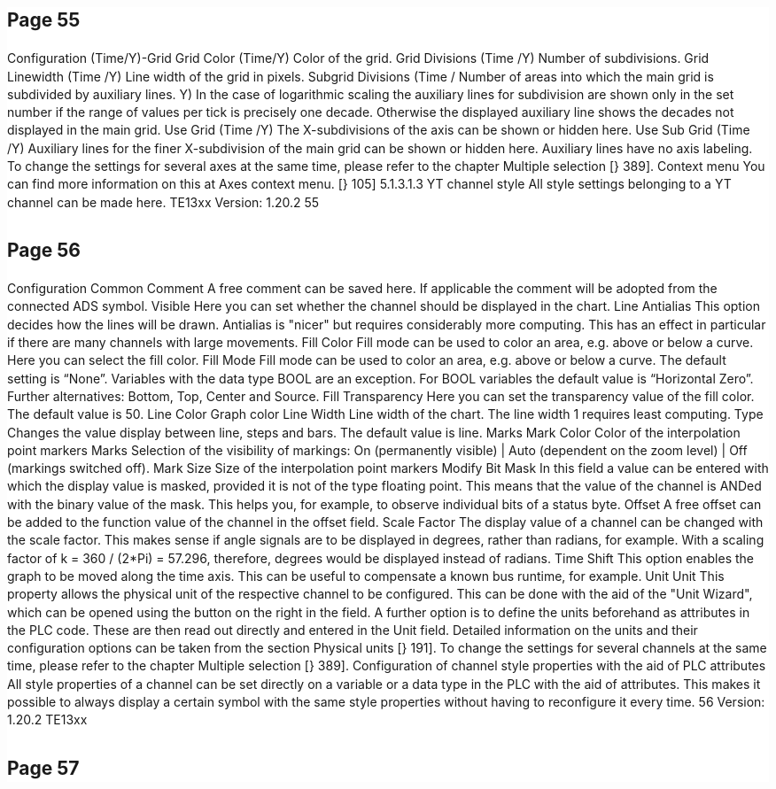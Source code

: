 ## Page 55

Configuration (Time/Y)-Grid Grid Color (Time/Y) Color of the grid. Grid Divisions (Time /Y) Number of subdivisions. Grid Linewidth (Time /Y) Line width of the grid in pixels. Subgrid Divisions (Time / Number of areas into which the main grid is subdivided by auxiliary lines. Y) In the case of logarithmic scaling the auxiliary lines for subdivision are shown only in the set number if the range of values per tick is precisely one decade. Otherwise the displayed auxiliary line shows the decades not displayed in the main grid. Use Grid (Time /Y) The X-subdivisions of the axis can be shown or hidden here. Use Sub Grid (Time /Y) Auxiliary lines for the finer X-subdivision of the main grid can be shown or hidden here. Auxiliary lines have no axis labeling. To change the settings for several axes at the same time, please refer to the chapter Multiple selection [} 389]. Context menu You can find more information on this at Axes context menu. [} 105] 5.1.3.1.3 YT channel style All style settings belonging to a YT channel can be made here. TE13xx Version: 1.20.2 55

## Page 56

Configuration Common Comment A free comment can be saved here. If applicable the comment will be adopted from the connected ADS symbol. Visible Here you can set whether the channel should be displayed in the chart. Line Antialias This option decides how the lines will be drawn. Antialias is "nicer" but requires considerably more computing. This has an effect in particular if there are many channels with large movements. Fill Color Fill mode can be used to color an area, e.g. above or below a curve. Here you can select the fill color. Fill Mode Fill mode can be used to color an area, e.g. above or below a curve. The default setting is “None”. Variables with the data type BOOL are an exception. For BOOL variables the default value is “Horizontal Zero”. Further alternatives: Bottom, Top, Center and Source. Fill Transparency Here you can set the transparency value of the fill color. The default value is 50. Line Color Graph color Line Width Line width of the chart. The line width 1 requires least computing. Type Changes the value display between line, steps and bars. The default value is line. Marks Mark Color Color of the interpolation point markers Marks Selection of the visibility of markings: On (permanently visible) | Auto (dependent on the zoom level) | Off (markings switched off). Mark Size Size of the interpolation point markers Modify Bit Mask In this field a value can be entered with which the display value is masked, provided it is not of the type floating point. This means that the value of the channel is ANDed with the binary value of the mask. This helps you, for example, to observe individual bits of a status byte. Offset A free offset can be added to the function value of the channel in the offset field. Scale Factor The display value of a channel can be changed with the scale factor. This makes sense if angle signals are to be displayed in degrees, rather than radians, for example. With a scaling factor of k = 360 / (2*Pi) = 57.296, therefore, degrees would be displayed instead of radians. Time Shift This option enables the graph to be moved along the time axis. This can be useful to compensate a known bus runtime, for example. Unit Unit This property allows the physical unit of the respective channel to be configured. This can be done with the aid of the "Unit Wizard", which can be opened using the button on the right in the field. A further option is to define the units beforehand as attributes in the PLC code. These are then read out directly and entered in the Unit field. Detailed information on the units and their configuration options can be taken from the section Physical units [} 191]. To change the settings for several channels at the same time, please refer to the chapter Multiple selection [} 389]. Configuration of channel style properties with the aid of PLC attributes All style properties of a channel can be set directly on a variable or a data type in the PLC with the aid of attributes. This makes it possible to always display a certain symbol with the same style properties without having to reconfigure it every time. 56 Version: 1.20.2 TE13xx

## Page 57
